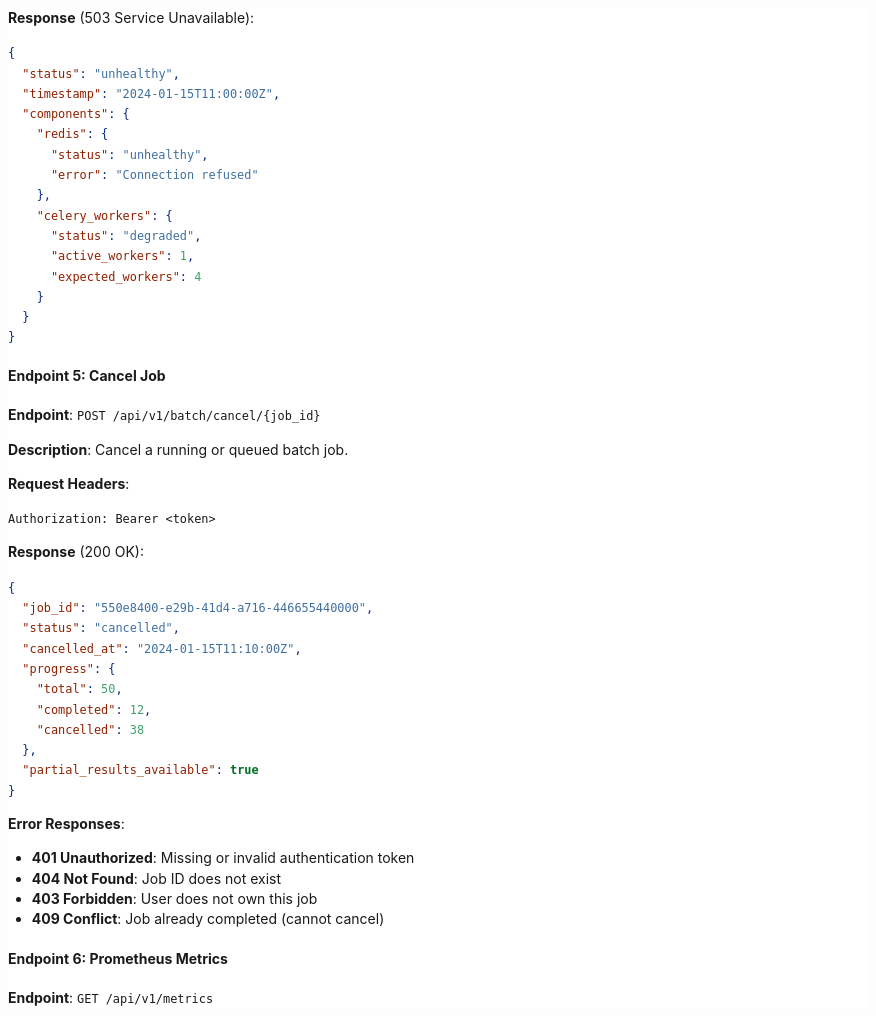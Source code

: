 
**Response** (503 Service Unavailable):
```json
{
  "status": "unhealthy",
  "timestamp": "2024-01-15T11:00:00Z",
  "components": {
    "redis": {
      "status": "unhealthy",
      "error": "Connection refused"
    },
    "celery_workers": {
      "status": "degraded",
      "active_workers": 1,
      "expected_workers": 4
    }
  }
}
```

#### Endpoint 5: Cancel Job

**Endpoint**: `POST /api/v1/batch/cancel/{job_id}`

**Description**: Cancel a running or queued batch job.

**Request Headers**:
```
Authorization: Bearer <token>
```

**Response** (200 OK):
```json
{
  "job_id": "550e8400-e29b-41d4-a716-446655440000",
  "status": "cancelled",
  "cancelled_at": "2024-01-15T11:10:00Z",
  "progress": {
    "total": 50,
    "completed": 12,
    "cancelled": 38
  },
  "partial_results_available": true
}
```

**Error Responses**:
- **401 Unauthorized**: Missing or invalid authentication token
- **404 Not Found**: Job ID does not exist
- **403 Forbidden**: User does not own this job
- **409 Conflict**: Job already completed (cannot cancel)

#### Endpoint 6: Prometheus Metrics

**Endpoint**: `GET /api/v1/metrics`
